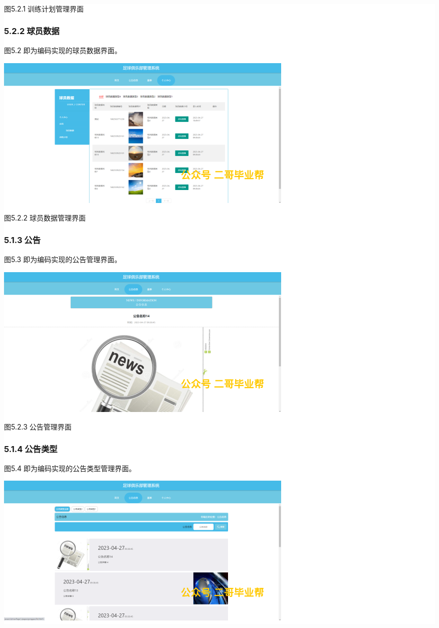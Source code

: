 图5.2.1 训练计划管理界面
### 5.2.2 球员数据
图5.2 即为编码实现的球员数据界面。

![](/md/blog.018.png)

图5.2.2 球员数据管理界面
### 5.1.3 公告
图5.3 即为编码实现的公告管理界面。

![](/md/blog.019.png)

图5.2.3 公告管理界面
### 5.1.4 公告类型
图5.4 即为编码实现的公告类型管理界面。

![](/md/blog.020.png)
